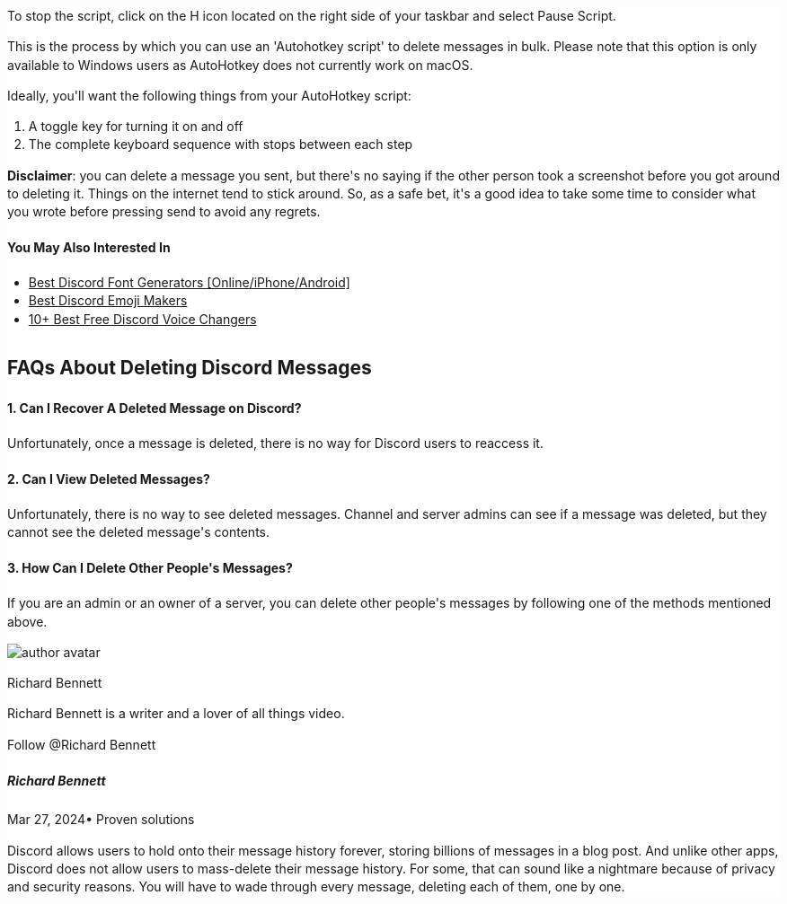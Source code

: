 To stop the script, click on the H icon located on the right side of your taskbar and select Pause Script.

This is the process by which you can use an 'Autohotkey script' to delete messages in bulk. Please note that this option is only available to Windows users as AutoHotkey does not currently work on macOS.

Ideally, you'll want the following things from your AutoHotkey script:

1. A toggle key for turning it on and off
2. The complete keyboard sequence with stops between each step

**Disclaimer**: you can delete a message you sent, but there's no saying if the other person took a screenshot before you got around to deleting it. Things on the internet tend to stick around. So, as a safe bet, it's a good idea to take some time to consider what you wrote before pressing send to avoid any regrets.

#### You May Also Interested In

* [Best Discord Font Generators \[Online/iPhone/Android\]](https://tools.techidaily.com/wondershare/filmora/download/)
* [Best Discord Emoji Makers](https://tools.techidaily.com/wondershare/filmora/download/)
* [10+ Best Free Discord Voice Changers](https://tools.techidaily.com/wondershare/filmora/download/)

## FAQs About Deleting Discord Messages

#### 1\. Can I Recover A Deleted Message on Discord?

Unfortunately, once a message is deleted, there is no way for Discord users to reaccess it.

#### 2\. Can I View Deleted Messages?

Unfortunately, there is no way to see deleted messages. Channel and server admins can see if a message was deleted, but they cannot see the deleted message's contents.

#### 3\. How Can I Delete Other People's Messages?

If you are an admin or an owner of a server, you can delete other people's messages by following one of the methods mentioned above.

![author avatar](https://images.wondershare.com/filmora/article-images/richard-bennett.jpg)

Richard Bennett

Richard Bennett is a writer and a lover of all things video.

Follow @Richard Bennett

##### Richard Bennett

 Mar 27, 2024• Proven solutions

Discord allows users to hold onto their message history forever, storing billions of messages in a blog post. And unlike other apps, Discord does not allow users to mass-delete their message history. For some, that can sound like a nightmare because of privacy and security reasons. You will have to wade through every message, deleting each of them, one by one.
